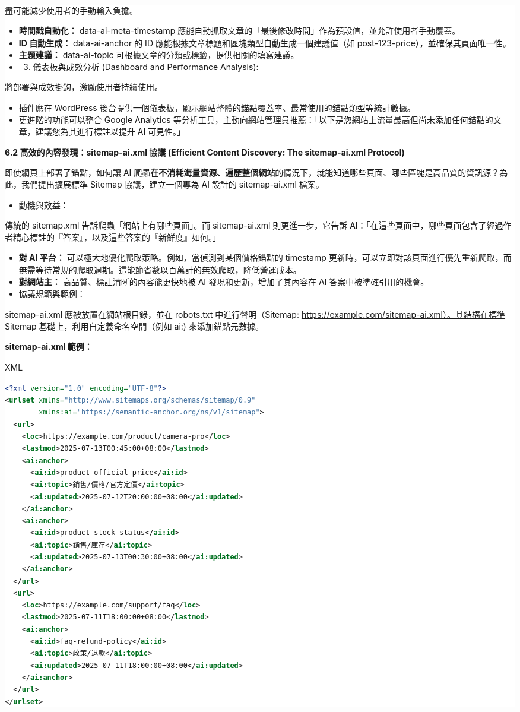 盡可能減少使用者的手動輸入負擔。

- **時間戳自動化：** data-ai-meta-timestamp 應能自動抓取文章的「最後修改時間」作為預設值，並允許使用者手動覆蓋。
- **ID 自動生成：** data-ai-anchor 的 ID 應能根據文章標題和區塊類型自動生成一個建議值（如 post-123-price），並確保其頁面唯一性。
- **主題建議：** data-ai-topic 可根據文章的分類或標籤，提供相關的填寫建議。
- 3. 儀表板與成效分析 (Dashboard and Performance Analysis):

將部署與成效掛鉤，激勵使用者持續使用。

- 插件應在 WordPress 後台提供一個儀表板，顯示網站整體的錨點覆蓋率、最常使用的錨點類型等統計數據。
- 更進階的功能可以整合 Google Analytics 等分析工具，主動向網站管理員推薦：「以下是您網站上流量最高但尚未添加任何錨點的文章，建議您為其進行標註以提升 AI 可見性。」

**6.2 高效的內容發現：sitemap-ai.xml 協議 (Efficient Content Discovery: The sitemap-ai.xml Protocol)**

即使網頁上部署了錨點，如何讓 AI 爬蟲**在不消耗海量資源、遍歷整個網站**的情況下，就能知道哪些頁面、哪些區塊是高品質的資訊源？為此，我們提出擴展標準 Sitemap 協議，建立一個專為 AI 設計的 sitemap-ai.xml 檔案。

- 動機與效益：

傳統的 sitemap.xml 告訴爬蟲「網站上有哪些頁面」。而 sitemap-ai.xml 則更進一步，它告訴 AI：「在這些頁面中，哪些頁面包含了經過作者精心標註的『答案』，以及這些答案的『新鮮度』如何。」

- **對 AI 平台：** 可以極大地優化爬取策略。例如，當偵測到某個價格錨點的 timestamp 更新時，可以立即對該頁面進行優先重新爬取，而無需等待常規的爬取週期。這能節省數以百萬計的無效爬取，降低營運成本。
- **對網站主：** 高品質、標註清晰的內容能更快地被 AI 發現和更新，增加了其內容在 AI 答案中被準確引用的機會。
- 協議規範與範例：

sitemap-ai.xml 應被放置在網站根目錄，並在 robots.txt 中進行聲明（Sitemap: https://example.com/sitemap-ai.xml）。其結構在標準 Sitemap 基礎上，利用自定義命名空間（例如 ai:) 來添加錨點元數據。

**sitemap-ai.xml 範例：**

XML
```xml
<?xml version="1.0" encoding="UTF-8"?>
<urlset xmlns="http://www.sitemaps.org/schemas/sitemap/0.9"
        xmlns:ai="https://semantic-anchor.org/ns/v1/sitemap">
  <url>
    <loc>https://example.com/product/camera-pro</loc>
    <lastmod>2025-07-13T00:45:00+08:00</lastmod>
    <ai:anchor>
      <ai:id>product-official-price</ai:id>
      <ai:topic>銷售/價格/官方定價</ai:topic>
      <ai:updated>2025-07-12T20:00:00+08:00</ai:updated>
    </ai:anchor>
    <ai:anchor>
      <ai:id>product-stock-status</ai:id>
      <ai:topic>銷售/庫存</ai:topic>
      <ai:updated>2025-07-13T00:30:00+08:00</ai:updated>
    </ai:anchor>
  </url>
  <url>
    <loc>https://example.com/support/faq</loc>
    <lastmod>2025-07-11T18:00:00+08:00</lastmod>
    <ai:anchor>
      <ai:id>faq-refund-policy</ai:id>
      <ai:topic>政策/退款</ai:topic>
      <ai:updated>2025-07-11T18:00:00+08:00</ai:updated>
    </ai:anchor>
  </url>
</urlset>
```
